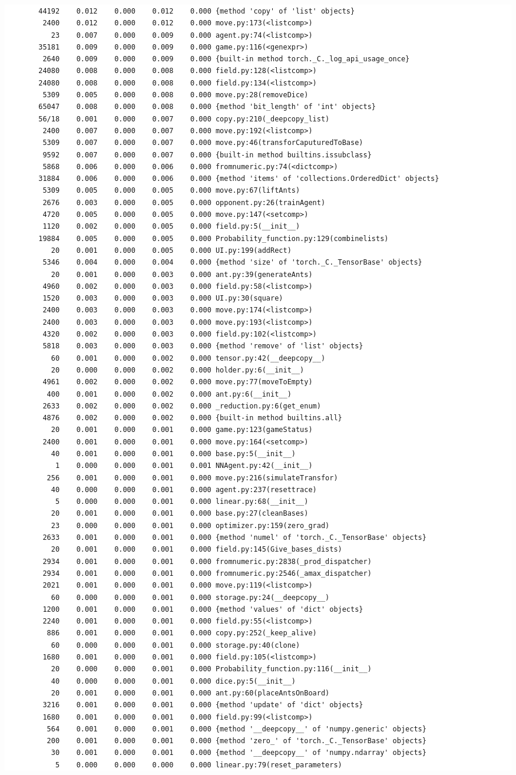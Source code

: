             44192    0.012    0.000    0.012    0.000 {method 'copy' of 'list' objects}
             2400    0.012    0.000    0.012    0.000 move.py:173(<listcomp>)
               23    0.007    0.000    0.009    0.000 agent.py:74(<listcomp>)
            35181    0.009    0.000    0.009    0.000 game.py:116(<genexpr>)
             2640    0.009    0.000    0.009    0.000 {built-in method torch._C._log_api_usage_once}
            24080    0.008    0.000    0.008    0.000 field.py:128(<listcomp>)
            24080    0.008    0.000    0.008    0.000 field.py:134(<listcomp>)
             5309    0.005    0.000    0.008    0.000 move.py:28(removeDice)
            65047    0.008    0.000    0.008    0.000 {method 'bit_length' of 'int' objects}
            56/18    0.001    0.000    0.007    0.000 copy.py:210(_deepcopy_list)
             2400    0.007    0.000    0.007    0.000 move.py:192(<listcomp>)
             5309    0.007    0.000    0.007    0.000 move.py:46(transforCaputuredToBase)
             9592    0.007    0.000    0.007    0.000 {built-in method builtins.issubclass}
             5868    0.006    0.000    0.006    0.000 fromnumeric.py:74(<dictcomp>)
            31884    0.006    0.000    0.006    0.000 {method 'items' of 'collections.OrderedDict' objects}
             5309    0.005    0.000    0.005    0.000 move.py:67(liftAnts)
             2676    0.003    0.000    0.005    0.000 opponent.py:26(trainAgent)
             4720    0.005    0.000    0.005    0.000 move.py:147(<setcomp>)
             1120    0.002    0.000    0.005    0.000 field.py:5(__init__)
            19884    0.005    0.000    0.005    0.000 Probability_function.py:129(combinelists)
               20    0.001    0.000    0.005    0.000 UI.py:199(addRect)
             5346    0.004    0.000    0.004    0.000 {method 'size' of 'torch._C._TensorBase' objects}
               20    0.001    0.000    0.003    0.000 ant.py:39(generateAnts)
             4960    0.002    0.000    0.003    0.000 field.py:58(<listcomp>)
             1520    0.003    0.000    0.003    0.000 UI.py:30(square)
             2400    0.003    0.000    0.003    0.000 move.py:174(<listcomp>)
             2400    0.003    0.000    0.003    0.000 move.py:193(<listcomp>)
             4320    0.002    0.000    0.003    0.000 field.py:102(<listcomp>)
             5818    0.003    0.000    0.003    0.000 {method 'remove' of 'list' objects}
               60    0.001    0.000    0.002    0.000 tensor.py:42(__deepcopy__)
               20    0.000    0.000    0.002    0.000 holder.py:6(__init__)
             4961    0.002    0.000    0.002    0.000 move.py:77(moveToEmpty)
              400    0.001    0.000    0.002    0.000 ant.py:6(__init__)
             2633    0.002    0.000    0.002    0.000 _reduction.py:6(get_enum)
             4876    0.002    0.000    0.002    0.000 {built-in method builtins.all}
               20    0.001    0.000    0.001    0.000 game.py:123(gameStatus)
             2400    0.001    0.000    0.001    0.000 move.py:164(<setcomp>)
               40    0.001    0.000    0.001    0.000 base.py:5(__init__)
                1    0.000    0.000    0.001    0.001 NNAgent.py:42(__init__)
              256    0.001    0.000    0.001    0.000 move.py:216(simulateTransfor)
               40    0.000    0.000    0.001    0.000 agent.py:237(resettrace)
                5    0.000    0.000    0.001    0.000 linear.py:68(__init__)
               20    0.001    0.000    0.001    0.000 base.py:27(cleanBases)
               23    0.000    0.000    0.001    0.000 optimizer.py:159(zero_grad)
             2633    0.001    0.000    0.001    0.000 {method 'numel' of 'torch._C._TensorBase' objects}
               20    0.001    0.000    0.001    0.000 field.py:145(Give_bases_dists)
             2934    0.001    0.000    0.001    0.000 fromnumeric.py:2838(_prod_dispatcher)
             2934    0.001    0.000    0.001    0.000 fromnumeric.py:2546(_amax_dispatcher)
             2021    0.001    0.000    0.001    0.000 move.py:119(<listcomp>)
               60    0.000    0.000    0.001    0.000 storage.py:24(__deepcopy__)
             1200    0.001    0.000    0.001    0.000 {method 'values' of 'dict' objects}
             2240    0.001    0.000    0.001    0.000 field.py:55(<listcomp>)
              886    0.001    0.000    0.001    0.000 copy.py:252(_keep_alive)
               60    0.000    0.000    0.001    0.000 storage.py:40(clone)
             1680    0.001    0.000    0.001    0.000 field.py:105(<listcomp>)
               20    0.000    0.000    0.001    0.000 Probability_function.py:116(__init__)
               40    0.000    0.000    0.001    0.000 dice.py:5(__init__)
               20    0.001    0.000    0.001    0.000 ant.py:60(placeAntsOnBoard)
             3216    0.001    0.000    0.001    0.000 {method 'update' of 'dict' objects}
             1680    0.001    0.000    0.001    0.000 field.py:99(<listcomp>)
              564    0.001    0.000    0.001    0.000 {method '__deepcopy__' of 'numpy.generic' objects}
              200    0.001    0.000    0.001    0.000 {method 'zero_' of 'torch._C._TensorBase' objects}
               30    0.001    0.000    0.001    0.000 {method '__deepcopy__' of 'numpy.ndarray' objects}
                5    0.000    0.000    0.000    0.000 linear.py:79(reset_parameters)